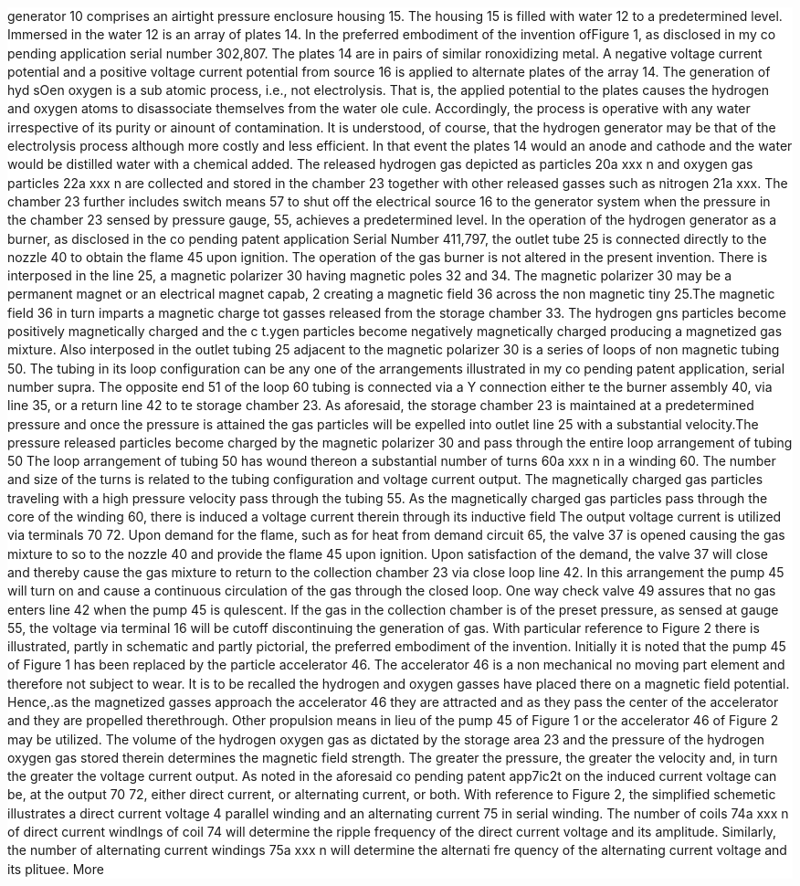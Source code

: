 generator 10 comprises an airtight pressure enclosure housing 15. The housing 15 is filled with water 12 to a predetermined level. Immersed in the water 12 is an array of plates 14. In the preferred embodiment of the invention ofFigure 1, as disclosed in my co pending application serial number 302,807. The plates 14 are in pairs of similar ronoxidizing metal. A negative voltage current potential and a positive voltage current potential from source 16 is applied to alternate plates of the array 14. The generation of hyd sOen oxygen is a sub atomic process, i.e., not electrolysis. That is, the applied potential to the plates causes the hydrogen and oxygen atoms to disassociate themselves from the water ole cule. Accordingly, the process is operative with any water irrespective of its purity or ainount of contamination. It is understood, of course, that the hydrogen generator may be that of the electrolysis process although more costly and less efficient. In that event the plates 14 would an anode and cathode and the water would be distilled water with a chemical added. The released hydrogen gas depicted as particles 20a xxx n and oxygen gas particles 22a xxx n are collected and stored in the chamber 23 together with other released gasses such as nitrogen 21a xxx. The chamber 23 further includes switch means 57 to shut off the electrical source 16 to the generator system when the pressure in the chamber 23 sensed by pressure gauge, 55, achieves a predetermined level. In the operation of the hydrogen generator as a burner, as disclosed in the co pending patent application Serial Number 411,797, the outlet tube 25 is connected directly to the nozzle 40 to obtain the flame 45 upon ignition. The operation of the gas burner is not altered in the present invention. There is interposed in the line 25, a magnetic polarizer 30 having magnetic poles 32 and 34. The magnetic polarizer 30 may be a permanent magnet or an electrical magnet capab, 2 creating a magnetic field 36 across the non magnetic tiny 25.The magnetic field 36 in turn imparts a magnetic charge tot gasses released from the storage chamber 33. The hydrogen gns particles become positively magnetically charged and the c t.ygen particles become negatively magnetically charged producing a magnetized gas mixture. Also interposed in the outlet tubing 25 adjacent to the magnetic polarizer 30 is a series of loops of non magnetic tubing 50. The tubing in its loop configuration can be any one of the arrangements illustrated in my co pending patent application, serial number supra. The opposite end 51 of the loop 60 tubing is connected via a Y connection either te the burner assembly 40, via line 35, or a return line 42 to te storage chamber 23. As aforesaid, the storage chamber 23 is maintained at a predetermined pressure and once the pressure is attained the gas particles will be expelled into outlet line 25 with a substantial velocity.The pressure released particles become charged by the magnetic polarizer 30 and pass through the entire loop arrangement of tubing 50 The loop arrangement of tubing 50 has wound thereon a substantial number of turns 60a xxx n in a winding 60. The number and size of the turns is related to the tubing configuration and voltage current output. The magnetically charged gas particles traveling with a high pressure velocity pass through the tubing 55. As the magnetically charged gas particles pass through the core of the winding 60, there is induced a voltage current therein through its inductive field The output voltage current is utilized via terminals 70 72. Upon demand for the flame, such as for heat from demand circuit 65, the valve 37 is opened causing the gas mixture to so to the nozzle 40 and provide the flame 45 upon ignition. Upon satisfaction of the demand, the valve 37 will close and thereby cause the gas mixture to return to the collection chamber 23 via close loop line 42. In this arrangement the pump 45 will turn on and cause a continuous circulation of the gas through the closed loop. One way check valve 49 assures that no gas enters line 42 when the pump 45 is quIescent. If the gas in the collection chamber is of the preset pressure, as sensed at gauge 55, the voltage via terminal 16 will be cutoff discontinuing the generation of gas. With particular reference to Figure 2 there is illustrated, partly in schematic and partly pictorial, the preferred embodiment of the invention. Initially it is noted that the pump 45 of Figure 1 has been replaced by the particle accelerator 46. The accelerator 46 is a non mechanical no moving part element and therefore not subject to wear. It is to be recalled the hydrogen and oxygen gasses have placed there on a magnetic field potential. Hence,.as the magnetized gasses approach the accelerator 46 they are attracted and as they pass the center of the accelerator and they are propelled therethrough. Other propulsion means in lieu of the pump 45 of Figure 1 or the accelerator 46 of Figure 2 may be utilized. The volume of the hydrogen oxygen gas as dictated by the storage area 23 and the pressure of the hydrogen oxygen gas stored therein determines the magnetic field strength. The greater the pressure, the greater the velocity and, in turn the greater the voltage current output. As noted in the aforesaid co pending patent app7ic2t on the induced current voltage can be, at the output 70 72, either direct current, or alternating current, or both. With reference to Figure 2, the simplified schemetic illustrates a direct current voltage 4 parallel winding and an alternating current 75 in serial winding. The number of coils 74a xxx n of direct current windlngs of coil 74 will determine the ripple frequency of the direct current voltage and its amplitude. Similarly, the number of alternating current windings 75a xxx n will determine the alternati fre quency of the alternating current voltage and its plituee. More